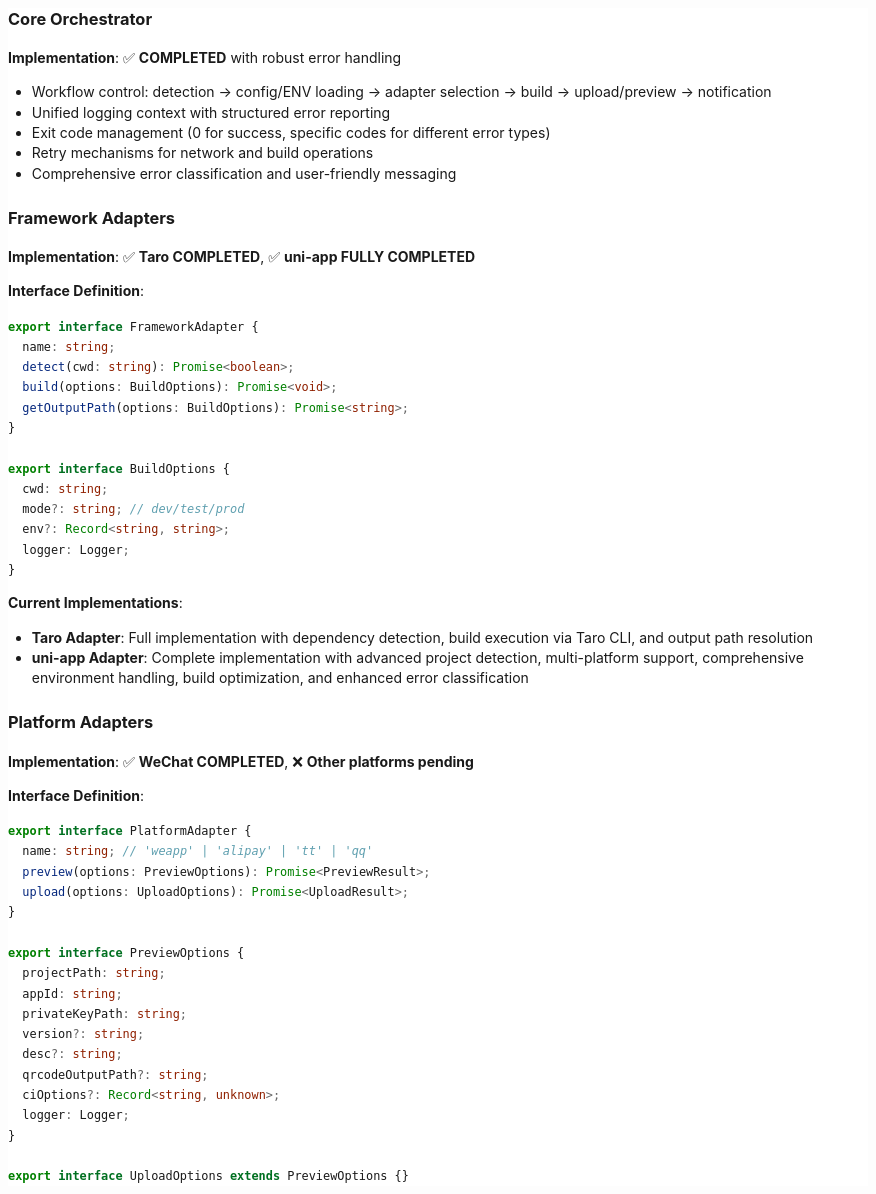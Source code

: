 ### Core Orchestrator
**Implementation**: ✅ **COMPLETED** with robust error handling
- Workflow control: detection → config/ENV loading → adapter selection → build → upload/preview → notification
- Unified logging context with structured error reporting
- Exit code management (0 for success, specific codes for different error types)
- Retry mechanisms for network and build operations
- Comprehensive error classification and user-friendly messaging

### Framework Adapters
**Implementation**: ✅ **Taro COMPLETED**, ✅ **uni-app FULLY COMPLETED**

**Interface Definition**:

```ts
export interface FrameworkAdapter {
  name: string;
  detect(cwd: string): Promise<boolean>;
  build(options: BuildOptions): Promise<void>;
  getOutputPath(options: BuildOptions): Promise<string>;
}

export interface BuildOptions {
  cwd: string;
  mode?: string; // dev/test/prod
  env?: Record<string, string>;
  logger: Logger;
}
```

**Current Implementations**:
- **Taro Adapter**: Full implementation with dependency detection, build execution via Taro CLI, and output path resolution
- **uni-app Adapter**: Complete implementation with advanced project detection, multi-platform support, comprehensive environment handling, build optimization, and enhanced error classification

### Platform Adapters
**Implementation**: ✅ **WeChat COMPLETED**, ❌ **Other platforms pending**

**Interface Definition**:
```ts
export interface PlatformAdapter {
  name: string; // 'weapp' | 'alipay' | 'tt' | 'qq'
  preview(options: PreviewOptions): Promise<PreviewResult>; 
  upload(options: UploadOptions): Promise<UploadResult>;
}

export interface PreviewOptions {
  projectPath: string;
  appId: string;
  privateKeyPath: string;
  version?: string;
  desc?: string;
  qrcodeOutputPath?: string;
  ciOptions?: Record<string, unknown>;
  logger: Logger;
}

export interface UploadOptions extends PreviewOptions {}
```
